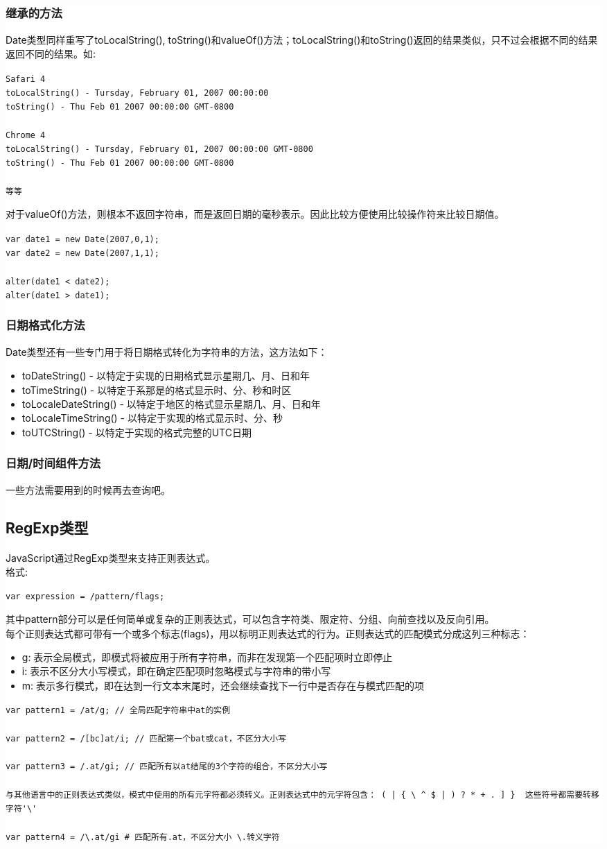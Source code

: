 ### 继承的方法
Date类型同样重写了toLocalString(), toString()和valueOf()方法；toLocalString()和toString()返回的结果类似，只不过会根据不同的结果返回不同的结果。如:

```
Safari 4
toLocalString() - Tursday, February 01, 2007 00:00:00
toString() - Thu Feb 01 2007 00:00:00 GMT-0800

Chrome 4
toLocalString() - Tursday, February 01, 2007 00:00:00 GMT-0800
toString() - Thu Feb 01 2007 00:00:00 GMT-0800

等等
```
对于valueOf()方法，则根本不返回字符串，而是返回日期的毫秒表示。因此比较方便使用比较操作符来比较日期值。
```
var date1 = new Date(2007,0,1);
var date2 = new Date(2007,1,1);

alter(date1 < date2);
alter(date1 > date1);
```

### 日期格式化方法
Date类型还有一些专门用于将日期格式转化为字符串的方法，这方法如下：
- toDateString() - 以特定于实现的日期格式显示星期几、月、日和年
- toTimeString() - 以特定于系那是的格式显示时、分、秒和时区
- toLocaleDateString() - 以特定于地区的格式显示星期几、月、日和年
- toLocaleTimeString() - 以特定于实现的格式显示时、分、秒
- toUTCString() - 以特定于实现的格式完整的UTC日期

### 日期/时间组件方法
一些方法需要用到的时候再去查询吧。

## RegExp类型
JavaScript通过RegExp类型来支持正则表达式。  
格式:
```
var expression = /pattern/flags;
```
其中pattern部分可以是任何简单或复杂的正则表达式，可以包含字符类、限定符、分组、向前查找以及反向引用。  
每个正则表达式都可带有一个或多个标志(flags)，用以标明正则表达式的行为。正则表达式的匹配模式分成这列三种标志：
- g: 表示全局模式，即模式将被应用于所有字符串，而非在发现第一个匹配项时立即停止
- i: 表示不区分大小写模式，即在确定匹配项时忽略模式与字符串的带小写
- m: 表示多行模式，即在达到一行文本末尾时，还会继续查找下一行中是否存在与模式匹配的项

```
var pattern1 = /at/g; // 全局匹配字符串中at的实例

var pattern2 = /[bc]at/i; // 匹配第一个bat或cat，不区分大小写

var pattern3 = /.at/gi; // 匹配所有以at结尾的3个字符的组合，不区分大小写

与其他语言中的正则表达式类似，模式中使用的所有元字符都必须转义。正则表达式中的元字符包含： ( | { \ ^ $ | ) ? * + . ] }  这些符号都需要转移字符'\'

var pattern4 = /\.at/gi # 匹配所有.at，不区分大小 \.转义字符
```
